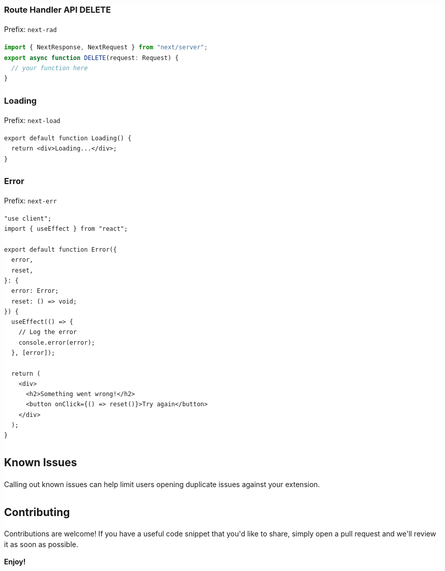 ### Route Handler API DELETE

Prefix: `next-rad`

```ts
import { NextResponse, NextRequest } from "next/server";
export async function DELETE(request: Request) {
  // your function here
}
```

### Loading

Prefix: `next-load`

```tsx
export default function Loading() {
  return <div>Loading...</div>;
}
```

### Error

Prefix: `next-err`

```tsx
"use client";
import { useEffect } from "react";

export default function Error({
  error,
  reset,
}: {
  error: Error;
  reset: () => void;
}) {
  useEffect(() => {
    // Log the error
    console.error(error);
  }, [error]);

  return (
    <div>
      <h2>Something went wrong!</h2>
      <button onClick={() => reset()}>Try again</button>
    </div>
  );
}
```

## Known Issues

Calling out known issues can help limit users opening duplicate issues against your extension.

## Contributing

Contributions are welcome! If you have a useful code snippet that you'd like to share, simply open a pull request and we'll review it as soon as possible.

**Enjoy!**
